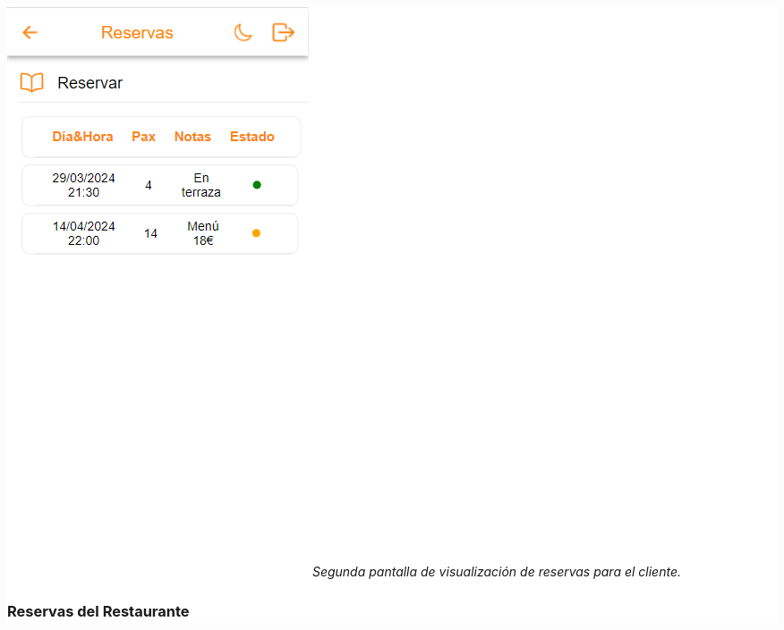 ![Reservas Cliente 2](./images/reservasCliente2.PNG)
*Segunda pantalla de visualización de reservas para el cliente.*

### Reservas del Restaurante